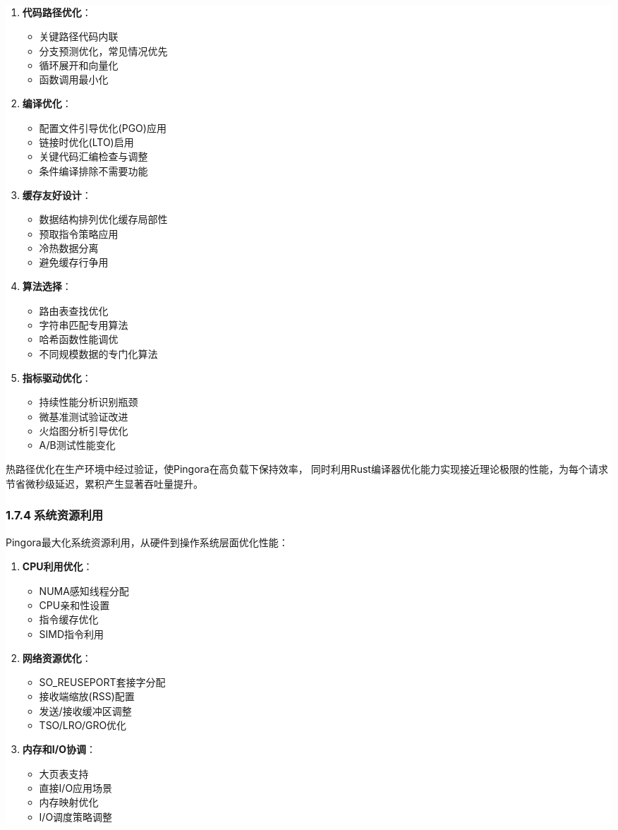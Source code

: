 1. **代码路径优化**：
   - 关键路径代码内联
   - 分支预测优化，常见情况优先
   - 循环展开和向量化
   - 函数调用最小化

2. **编译优化**：
   - 配置文件引导优化(PGO)应用
   - 链接时优化(LTO)启用
   - 关键代码汇编检查与调整
   - 条件编译排除不需要功能

3. **缓存友好设计**：
   - 数据结构排列优化缓存局部性
   - 预取指令策略应用
   - 冷热数据分离
   - 避免缓存行争用

4. **算法选择**：
   - 路由表查找优化
   - 字符串匹配专用算法
   - 哈希函数性能调优
   - 不同规模数据的专门化算法

5. **指标驱动优化**：
   - 持续性能分析识别瓶颈
   - 微基准测试验证改进
   - 火焰图分析引导优化
   - A/B测试性能变化

热路径优化在生产环境中经过验证，使Pingora在高负载下保持效率，
同时利用Rust编译器优化能力实现接近理论极限的性能，为每个请求节省微秒级延迟，累积产生显著吞吐量提升。

### 1.7.4 系统资源利用

Pingora最大化系统资源利用，从硬件到操作系统层面优化性能：

1. **CPU利用优化**：
   - NUMA感知线程分配
   - CPU亲和性设置
   - 指令缓存优化
   - SIMD指令利用

2. **网络资源优化**：
   - SO_REUSEPORT套接字分配
   - 接收端缩放(RSS)配置
   - 发送/接收缓冲区调整
   - TSO/LRO/GRO优化

3. **内存和I/O协调**：
   - 大页表支持
   - 直接I/O应用场景
   - 内存映射优化
   - I/O调度策略调整
